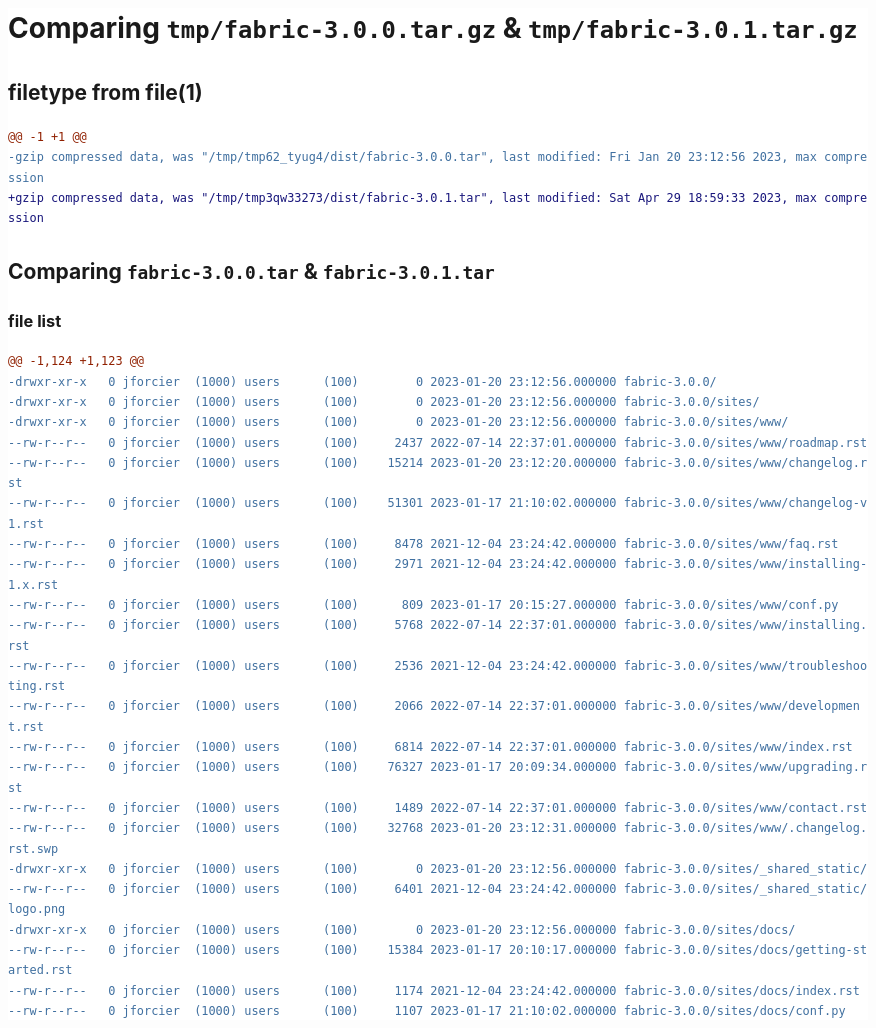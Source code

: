 # Comparing `tmp/fabric-3.0.0.tar.gz` & `tmp/fabric-3.0.1.tar.gz`

## filetype from file(1)

```diff
@@ -1 +1 @@
-gzip compressed data, was "/tmp/tmp62_tyug4/dist/fabric-3.0.0.tar", last modified: Fri Jan 20 23:12:56 2023, max compression
+gzip compressed data, was "/tmp/tmp3qw33273/dist/fabric-3.0.1.tar", last modified: Sat Apr 29 18:59:33 2023, max compression
```

## Comparing `fabric-3.0.0.tar` & `fabric-3.0.1.tar`

### file list

```diff
@@ -1,124 +1,123 @@
-drwxr-xr-x   0 jforcier  (1000) users      (100)        0 2023-01-20 23:12:56.000000 fabric-3.0.0/
-drwxr-xr-x   0 jforcier  (1000) users      (100)        0 2023-01-20 23:12:56.000000 fabric-3.0.0/sites/
-drwxr-xr-x   0 jforcier  (1000) users      (100)        0 2023-01-20 23:12:56.000000 fabric-3.0.0/sites/www/
--rw-r--r--   0 jforcier  (1000) users      (100)     2437 2022-07-14 22:37:01.000000 fabric-3.0.0/sites/www/roadmap.rst
--rw-r--r--   0 jforcier  (1000) users      (100)    15214 2023-01-20 23:12:20.000000 fabric-3.0.0/sites/www/changelog.rst
--rw-r--r--   0 jforcier  (1000) users      (100)    51301 2023-01-17 21:10:02.000000 fabric-3.0.0/sites/www/changelog-v1.rst
--rw-r--r--   0 jforcier  (1000) users      (100)     8478 2021-12-04 23:24:42.000000 fabric-3.0.0/sites/www/faq.rst
--rw-r--r--   0 jforcier  (1000) users      (100)     2971 2021-12-04 23:24:42.000000 fabric-3.0.0/sites/www/installing-1.x.rst
--rw-r--r--   0 jforcier  (1000) users      (100)      809 2023-01-17 20:15:27.000000 fabric-3.0.0/sites/www/conf.py
--rw-r--r--   0 jforcier  (1000) users      (100)     5768 2022-07-14 22:37:01.000000 fabric-3.0.0/sites/www/installing.rst
--rw-r--r--   0 jforcier  (1000) users      (100)     2536 2021-12-04 23:24:42.000000 fabric-3.0.0/sites/www/troubleshooting.rst
--rw-r--r--   0 jforcier  (1000) users      (100)     2066 2022-07-14 22:37:01.000000 fabric-3.0.0/sites/www/development.rst
--rw-r--r--   0 jforcier  (1000) users      (100)     6814 2022-07-14 22:37:01.000000 fabric-3.0.0/sites/www/index.rst
--rw-r--r--   0 jforcier  (1000) users      (100)    76327 2023-01-17 20:09:34.000000 fabric-3.0.0/sites/www/upgrading.rst
--rw-r--r--   0 jforcier  (1000) users      (100)     1489 2022-07-14 22:37:01.000000 fabric-3.0.0/sites/www/contact.rst
--rw-r--r--   0 jforcier  (1000) users      (100)    32768 2023-01-20 23:12:31.000000 fabric-3.0.0/sites/www/.changelog.rst.swp
-drwxr-xr-x   0 jforcier  (1000) users      (100)        0 2023-01-20 23:12:56.000000 fabric-3.0.0/sites/_shared_static/
--rw-r--r--   0 jforcier  (1000) users      (100)     6401 2021-12-04 23:24:42.000000 fabric-3.0.0/sites/_shared_static/logo.png
-drwxr-xr-x   0 jforcier  (1000) users      (100)        0 2023-01-20 23:12:56.000000 fabric-3.0.0/sites/docs/
--rw-r--r--   0 jforcier  (1000) users      (100)    15384 2023-01-17 20:10:17.000000 fabric-3.0.0/sites/docs/getting-started.rst
--rw-r--r--   0 jforcier  (1000) users      (100)     1174 2021-12-04 23:24:42.000000 fabric-3.0.0/sites/docs/index.rst
--rw-r--r--   0 jforcier  (1000) users      (100)     1107 2023-01-17 21:10:02.000000 fabric-3.0.0/sites/docs/conf.py
```